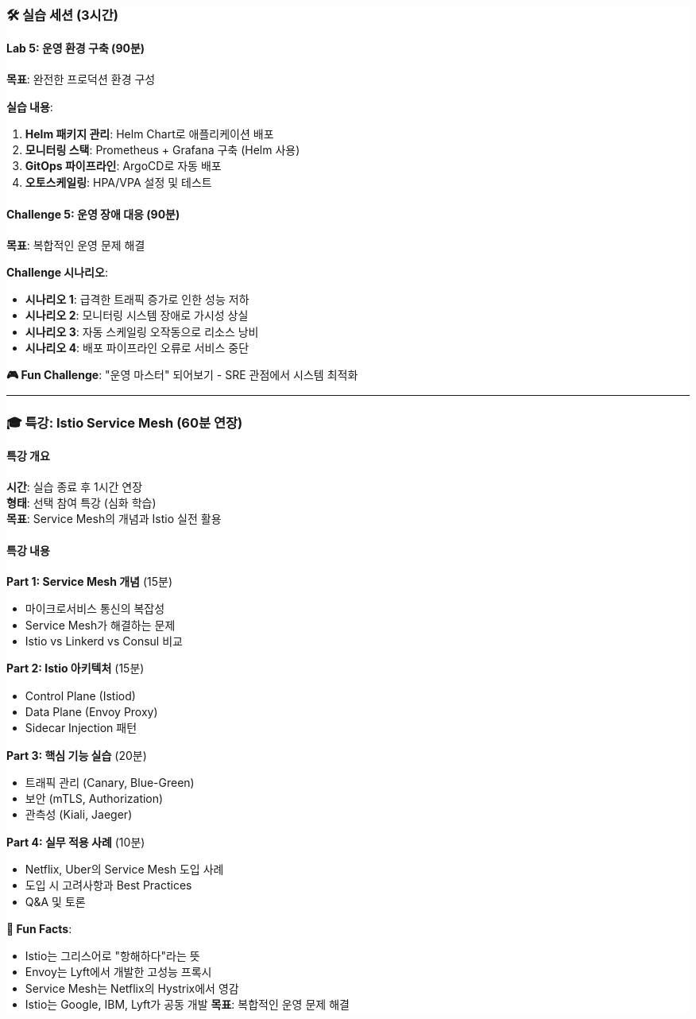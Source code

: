 ### 🛠️ 실습 세션 (3시간)

#### Lab 5: 운영 환경 구축 (90분)
**목표**: 완전한 프로덕션 환경 구성

**실습 내용**:
1. **Helm 패키지 관리**: Helm Chart로 애플리케이션 배포
2. **모니터링 스택**: Prometheus + Grafana 구축 (Helm 사용)
3. **GitOps 파이프라인**: ArgoCD로 자동 배포
4. **오토스케일링**: HPA/VPA 설정 및 테스트

#### Challenge 5: 운영 장애 대응 (90분)
**목표**: 복합적인 운영 문제 해결

**Challenge 시나리오**:
- **시나리오 1**: 급격한 트래픽 증가로 인한 성능 저하
- **시나리오 2**: 모니터링 시스템 장애로 가시성 상실
- **시나리오 3**: 자동 스케일링 오작동으로 리소스 낭비
- **시나리오 4**: 배포 파이프라인 오류로 서비스 중단

**🎮 Fun Challenge**: "운영 마스터" 되어보기 - SRE 관점에서 시스템 최적화

---

### 🎓 특강: Istio Service Mesh (60분 연장)

#### 특강 개요
**시간**: 실습 종료 후 1시간 연장  
**형태**: 선택 참여 특강 (심화 학습)  
**목표**: Service Mesh의 개념과 Istio 실전 활용

#### 특강 내용

**Part 1: Service Mesh 개념** (15분)
- 마이크로서비스 통신의 복잡성
- Service Mesh가 해결하는 문제
- Istio vs Linkerd vs Consul 비교

**Part 2: Istio 아키텍처** (15분)
- Control Plane (Istiod)
- Data Plane (Envoy Proxy)
- Sidecar Injection 패턴

**Part 3: 핵심 기능 실습** (20분)
- 트래픽 관리 (Canary, Blue-Green)
- 보안 (mTLS, Authorization)
- 관측성 (Kiali, Jaeger)

**Part 4: 실무 적용 사례** (10분)
- Netflix, Uber의 Service Mesh 도입 사례
- 도입 시 고려사항과 Best Practices
- Q&A 및 토론

**🎉 Fun Facts**:
- Istio는 그리스어로 "항해하다"라는 뜻
- Envoy는 Lyft에서 개발한 고성능 프록시
- Service Mesh는 Netflix의 Hystrix에서 영감
- Istio는 Google, IBM, Lyft가 공동 개발
**목표**: 복합적인 운영 문제 해결
